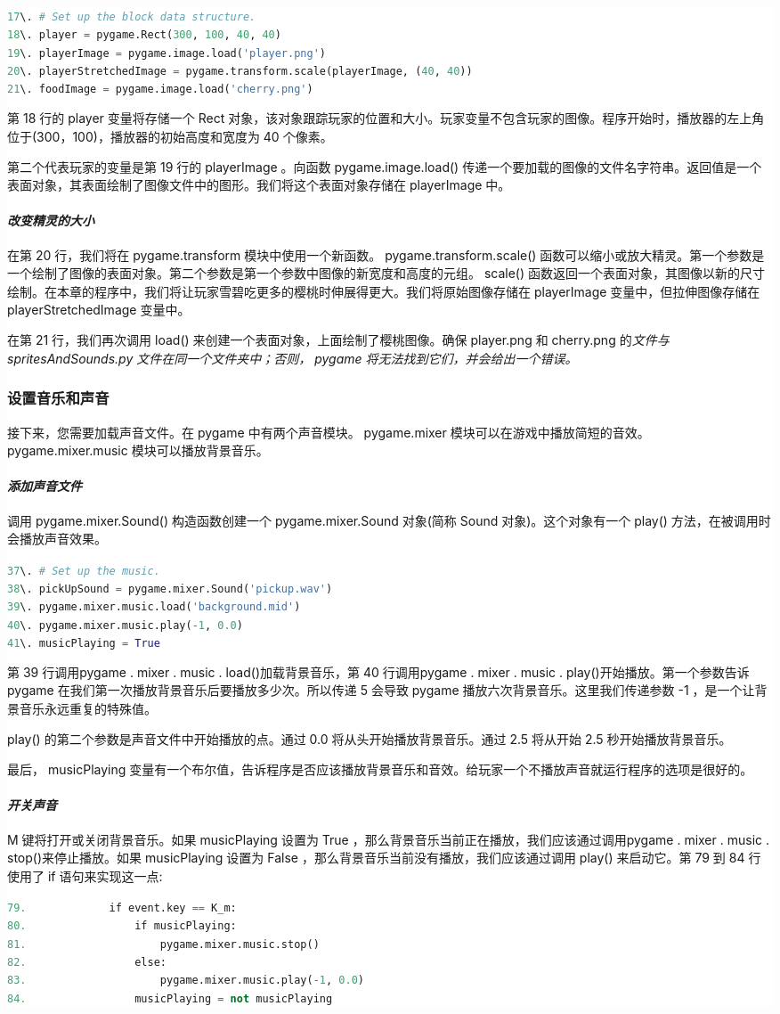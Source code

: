 ```py
17\. # Set up the block data structure.
18\. player = pygame.Rect(300, 100, 40, 40)
19\. playerImage = pygame.image.load('player.png')
20\. playerStretchedImage = pygame.transform.scale(playerImage, (40, 40))
21\. foodImage = pygame.image.load('cherry.png')
```

第 18 行的 player 变量将存储一个 Rect 对象，该对象跟踪玩家的位置和大小。玩家变量不包含玩家的图像。程序开始时，播放器的左上角位于(300，100)，播放器的初始高度和宽度为 40 个像素。

第二个代表玩家的变量是第 19 行的 playerImage 。向函数 pygame.image.load() 传递一个要加载的图像的文件名字符串。返回值是一个表面对象，其表面绘制了图像文件中的图形。我们将这个表面对象存储在 playerImage 中。

#### ***改变精灵的大小***

在第 20 行，我们将在 pygame.transform 模块中使用一个新函数。 pygame.transform.scale() 函数可以缩小或放大精灵。第一个参数是一个绘制了图像的表面对象。第二个参数是第一个参数中图像的新宽度和高度的元组。 scale() 函数返回一个表面对象，其图像以新的尺寸绘制。在本章的程序中，我们将让玩家雪碧吃更多的樱桃时伸展得更大。我们将原始图像存储在 playerImage 变量中，但拉伸图像存储在 playerStretchedImage 变量中。

在第 21 行，我们再次调用 load() 来创建一个表面对象，上面绘制了樱桃图像。确保 player.png 和 cherry.png 的*文件与 *spritesAndSounds.py* 文件在同一个文件夹中；否则， pygame 将无法找到它们，并会给出一个错误。*

### **设置音乐和声音**

接下来，您需要加载声音文件。在 pygame 中有两个声音模块。 pygame.mixer 模块可以在游戏中播放简短的音效。 pygame.mixer.music 模块可以播放背景音乐。

#### ***添加声音文件***

调用 pygame.mixer.Sound() 构造函数创建一个 pygame.mixer.Sound 对象(简称 Sound 对象)。这个对象有一个 play() 方法，在被调用时会播放声音效果。

```py
37\. # Set up the music.
38\. pickUpSound = pygame.mixer.Sound('pickup.wav')
39\. pygame.mixer.music.load('background.mid')
40\. pygame.mixer.music.play(-1, 0.0)
41\. musicPlaying = True
```

第 39 行调用pygame . mixer . music . load()加载背景音乐，第 40 行调用pygame . mixer . music . play()开始播放。第一个参数告诉 pygame 在我们第一次播放背景音乐后要播放多少次。所以传递 5 会导致 pygame 播放六次背景音乐。这里我们传递参数 -1 ，是一个让背景音乐永远重复的特殊值。

play() 的第二个参数是声音文件中开始播放的点。通过 0.0 将从头开始播放背景音乐。通过 2.5 将从开始 2.5 秒开始播放背景音乐。

最后， musicPlaying 变量有一个布尔值，告诉程序是否应该播放背景音乐和音效。给玩家一个不播放声音就运行程序的选项是很好的。

#### ***开关声音***

M 键将打开或关闭背景音乐。如果 musicPlaying 设置为 True ，那么背景音乐当前正在播放，我们应该通过调用pygame . mixer . music . stop()来停止播放。如果 musicPlaying 设置为 False ，那么背景音乐当前没有播放，我们应该通过调用 play() 来启动它。第 79 到 84 行使用了 if 语句来实现这一点:

```py
79.             if event.key == K_m:
80.                 if musicPlaying:
81.                     pygame.mixer.music.stop()
82.                 else:
83.                     pygame.mixer.music.play(-1, 0.0)
84.                 musicPlaying = not musicPlaying
```
